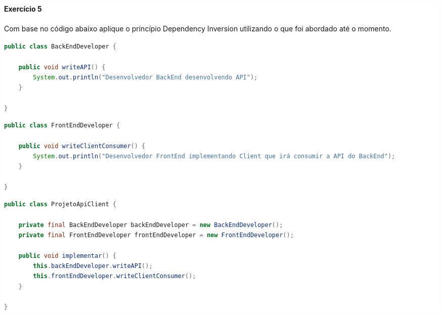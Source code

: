 #### Exercício 5
Com base no código abaixo aplique o princípio Dependency Inversion utilizando o que foi abordado até o momento.
```java
public class BackEndDeveloper {

    public void writeAPI() {
        System.out.println("Desenvolvedor BackEnd desenvolvendo API");
    }

}
```

```java
public class FrontEndDeveloper {

    public void writeClientConsumer() {
        System.out.println("Desenvolvedor FrontEnd implementando Client que irá consumir a API do BackEnd");
    }

}
```

```java
public class ProjetoApiClient {

    private final BackEndDeveloper backEndDeveloper = new BackEndDeveloper();
    private final FrontEndDeveloper frontEndDeveloper = new FrontEndDeveloper();
    
    public void implementar() {
        this.backEndDeveloper.writeAPI();
        this.frontEndDeveloper.writeClientConsumer();
    }

}
```
